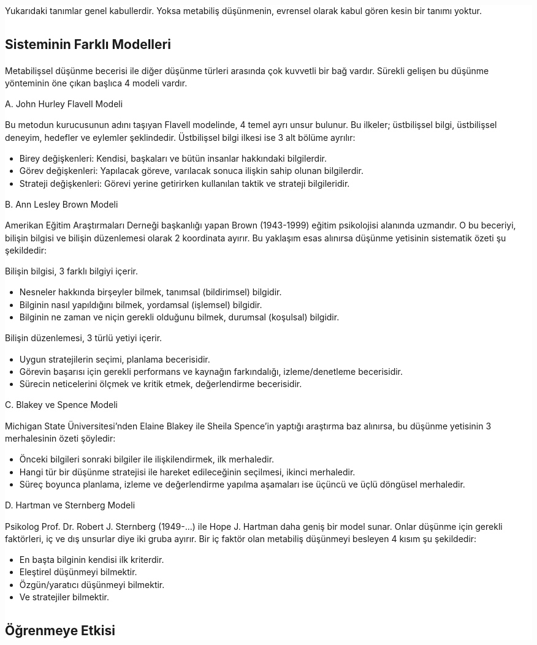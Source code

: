 Yukarıdaki tanımlar genel kabullerdir. Yoksa metabiliş düşünmenin, evrensel olarak kabul gören kesin bir tanımı yoktur.

## Sisteminin Farklı Modelleri

Metabilişsel düşünme becerisi ile diğer düşünme türleri arasında çok kuvvetli bir bağ vardır. Sürekli gelişen bu düşünme yönteminin öne çıkan başlıca 4 modeli vardır.

A. John Hurley Flavell Modeli

Bu metodun kurucusunun adını taşıyan Flavell modelinde, 4 temel ayrı unsur bulunur. Bu ilkeler; üstbilişsel bilgi, üstbilişsel deneyim, hedefler ve eylemler şeklindedir. Üstbilişsel bilgi ilkesi ise 3 alt bölüme ayrılır:

- Birey değişkenleri: Kendisi, başkaları ve bütün insanlar hakkındaki bilgilerdir.
- Görev değişkenleri: Yapılacak göreve, varılacak sonuca ilişkin sahip olunan bilgilerdir.
- Strateji değişkenleri: Görevi yerine getirirken kullanılan taktik ve strateji bilgileridir.

B. Ann Lesley Brown Modeli

Amerikan Eğitim Araştırmaları Derneği başkanlığı yapan Brown (1943-1999) eğitim psikolojisi alanında uzmandır. O bu beceriyi, bilişin bilgisi ve bilişin düzenlemesi olarak 2 koordinata ayırır. Bu yaklaşım esas alınırsa düşünme yetisinin sistematik özeti şu şekildedir:

Bilişin bilgisi, 3 farklı bilgiyi içerir.

- Nesneler hakkında birşeyler bilmek, tanımsal (bildirimsel) bilgidir.
- Bilginin nasıl yapıldığını bilmek, yordamsal (işlemsel) bilgidir.
- Bilginin ne zaman ve niçin gerekli olduğunu bilmek, durumsal (koşulsal) bilgidir.

Bilişin düzenlemesi, 3 türlü yetiyi içerir.

- Uygun stratejilerin seçimi, planlama becerisidir.
- Görevin başarısı için gerekli performans ve kaynağın farkındalığı, izleme/denetleme becerisidir.
- Sürecin neticelerini ölçmek ve kritik etmek, değerlendirme becerisidir.

C. Blakey ve Spence Modeli

Michigan State Üniversitesi’nden Elaine Blakey ile Sheila Spence’in yaptığı araştırma baz alınırsa, bu düşünme yetisinin 3 merhalesinin özeti şöyledir:

- Önceki bilgileri sonraki bilgiler ile ilişkilendirmek, ilk merhaledir.
- Hangi tür bir düşünme stratejisi ile hareket edileceğinin seçilmesi, ikinci merhaledir.
- Süreç boyunca planlama, izleme ve değerlendirme yapılma aşamaları ise üçüncü ve üçlü döngüsel merhaledir.

D. Hartman ve Sternberg Modeli

Psikolog Prof. Dr. Robert J. Sternberg (1949-...) ile Hope J. Hartman daha geniş bir model sunar. Onlar düşünme için gerekli faktörleri, iç ve dış unsurlar diye iki gruba ayırır. Bir iç faktör olan metabiliş düşünmeyi besleyen 4 kısım şu şekildedir:

- En başta bilginin kendisi ilk kriterdir. 
- Eleştirel düşünmeyi bilmektir.
- Özgün/yaratıcı düşünmeyi bilmektir.
- Ve stratejiler bilmektir.

## Öğrenmeye Etkisi

